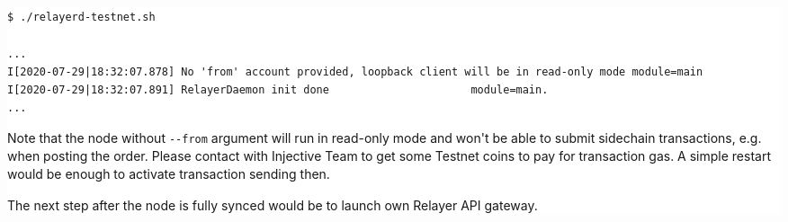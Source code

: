 ```text
$ ./relayerd-testnet.sh

...
I[2020-07-29|18:32:07.878] No 'from' account provided, loopback client will be in read-only mode module=main
I[2020-07-29|18:32:07.891] RelayerDaemon init done                      module=main.
...
```

Note that the node without `--from` argument will run in read-only mode and won't be able to submit sidechain transactions, e.g. when posting the order. Please contact with Injective Team to get some Testnet coins to pay for transaction gas. A simple restart would be enough to activate transaction sending then.

The next step after the node is fully synced would be to launch own Relayer API gateway.

